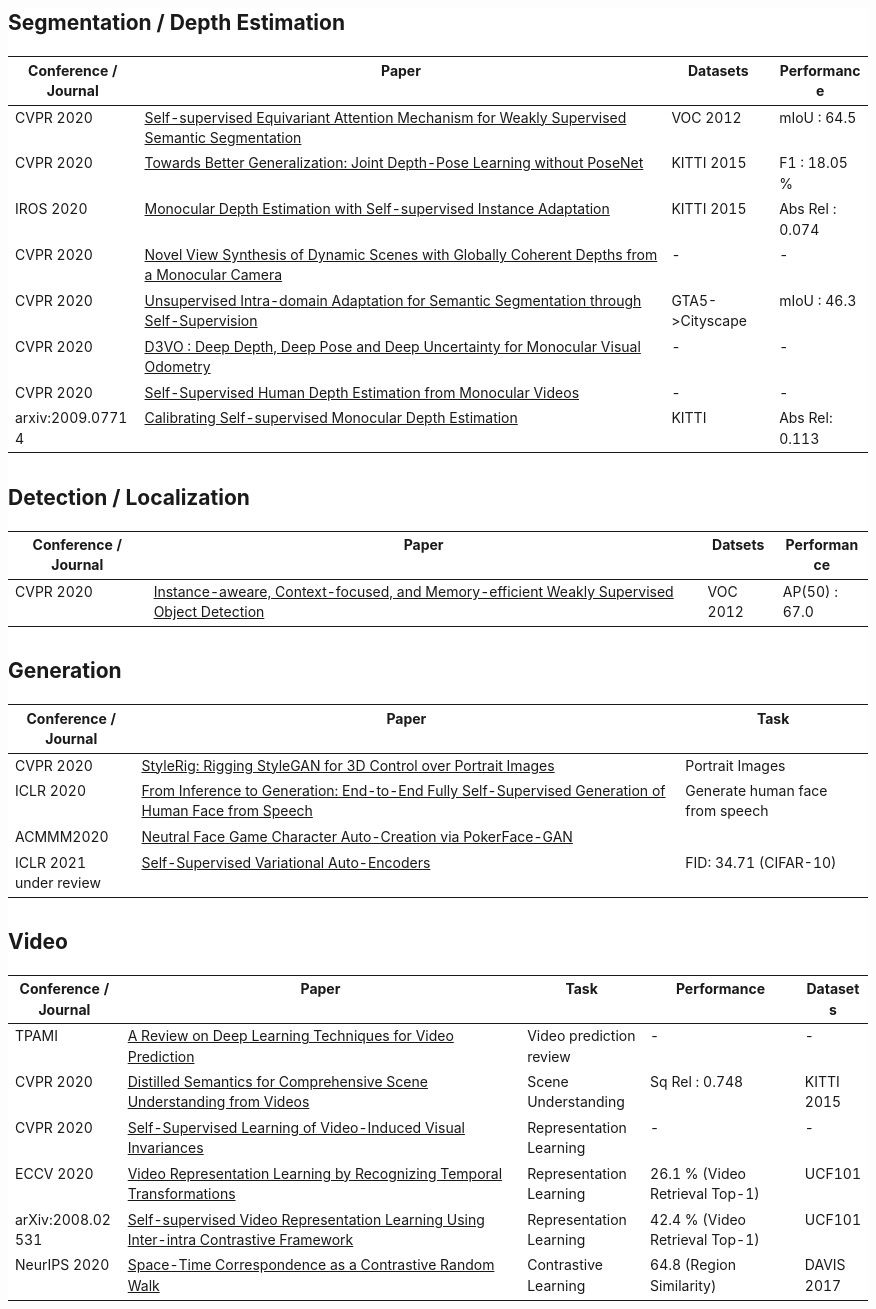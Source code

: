 

## Segmentation / Depth Estimation

| Conference / Journal | Paper                                                        | Datasets        | Performance     |
| -------------------- | ------------------------------------------------------------ | --------------- | --------------- |
| CVPR 2020            | [Self-supervised Equivariant Attention Mechanism for Weakly Supervised Semantic Segmentation](https://arxiv.org/pdf/2004.04581.pdf) | VOC 2012        | mIoU : 64.5     |
| CVPR 2020            | [Towards Better Generalization: Joint Depth-Pose Learning without PoseNet](https://arxiv.org/pdf/2004.01314.pdf) | KITTI 2015      | F1 : 18.05 %    |
| IROS 2020            | [Monocular Depth Estimation with Self-supervised Instance Adaptation](https://arxiv.org/pdf/2004.05821.pdf) | KITTI 2015      | Abs Rel : 0.074 |
| CVPR 2020            | [Novel View Synthesis of Dynamic Scenes with Globally Coherent Depths from a Monocular Camera](https://arxiv.org/pdf/2004.01294.pdf) | -               | -               |
| CVPR 2020            | [Unsupervised Intra-domain Adaptation for Semantic Segmentation through Self-Supervision](https://arxiv.org/pdf/2004.07703.pdf) | GTA5->Cityscape | mIoU : 46.3     |
| CVPR 2020            | [D3VO : Deep Depth, Deep Pose and Deep Uncertainty for Monocular Visual Odometry](https://arxiv.org/pdf/2003.01060.pdf) | -               | -               |
| CVPR 2020            | [Self-Supervised Human Depth Estimation from Monocular Videos](https://arxiv.org/pdf/2005.03358.pdf) | -               | -               |
| arxiv:2009.07714     | [Calibrating Self-supervised Monocular Depth Estimation](https://arxiv.org/pdf/2009.07714.pdf) | KITTI           | Abs Rel: 0.113  |



## Detection / Localization

| Conference / Journal | Paper                                                        | Datsets  | Performance   |
| -------------------- | ------------------------------------------------------------ | -------- | ------------- |
| CVPR 2020            | [Instance-aweare, Context-focused, and Memory-efficient Weakly Supervised Object Detection](https://arxiv.org/pdf/2004.04725.pdf) | VOC 2012 | AP(50) : 67.0 |



## Generation

| Conference / Journal         | Paper                                                        | Task                            |
| ---------------------------- | ------------------------------------------------------------ | ------------------------------- |
| CVPR 2020                    | [StyleRig: Rigging StyleGAN for 3D Control over Portrait Images](https://arxiv.org/pdf/2004.00121.pdf) | Portrait Images                 |
| ICLR 2020                    | [From Inference to Generation: End-to-End Fully Self-Supervised Generation of Human Face from Speech](https://arxiv.org/pdf/2004.05830.pdf) | Generate human face from speech |
| ACMMM2020                    | [Neutral Face Game Character Auto-Creation via PokerFace-GAN](https://arxiv.org/pdf/2008.07154.pdf) |                                 |
| ICLR 2021 <br />under review | [Self-Supervised Variational Auto-Encoders](https://arxiv.org/pdf/2010.02014.pdf) | FID: 34.71 (CIFAR-10)           |



## Video

| Conference / Journal | Paper                                                        | Task                    | Performance                    | Datasets   |
| -------------------- | ------------------------------------------------------------ | ----------------------- | ------------------------------ | ---------- |
| TPAMI                | [A Review on Deep Learning Techniques for Video Prediction](https://arxiv.org/pdf/2004.05214.pdf) | Video prediction review | -                              | -          |
| CVPR 2020            | [Distilled Semantics for Comprehensive Scene Understanding from Videos](https://arxiv.org/pdf/2003.14030.pdf) | Scene Understanding     | Sq Rel : 0.748                 | KITTI 2015 |
| CVPR 2020            | [Self-Supervised Learning of Video-Induced Visual Invariances](https://arxiv.org/pdf/1912.02783.pdf) | Representation Learning | -                              | -          |
| ECCV 2020            | [Video Representation Learning by Recognizing Temporal Transformations](https://arxiv.org/pdf/2007.10730.pdf) | Representation Learning | 26.1 % (Video Retrieval Top-1) | UCF101     |
| arXiv:2008.02531     | [Self-supervised Video Representation Learning Using Inter-intra Contrastive Framework](https://arxiv.org/pdf/2008.02531.pdf) | Representation Learning | 42.4 % (Video Retrieval Top-1) | UCF101     |
| NeurIPS 2020         | [Space-Time Correspondence as a Contrastive Random Walk](https://proceedings.neurips.cc/paper/2020/file/e2ef524fbf3d9fe611d5a8e90fefdc9c-Paper.pdf) | Contrastive Learning    | 64.8 (Region Similarity)       | DAVIS 2017 |
